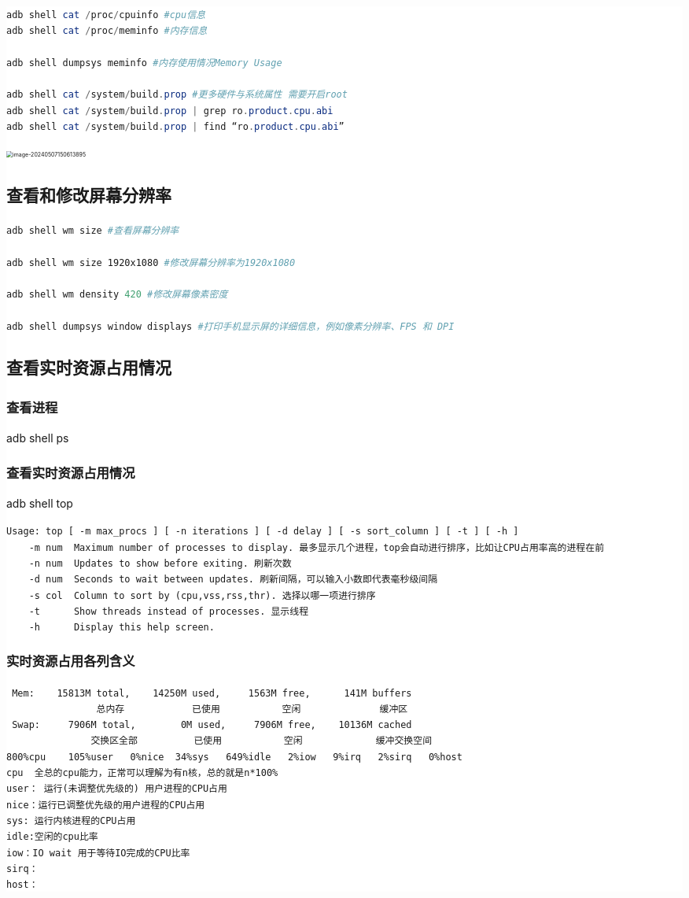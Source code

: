 ```powershell
adb shell cat /proc/cpuinfo #cpu信息
adb shell cat /proc/meminfo #内存信息

adb shell dumpsys meminfo #内存使用情况Memory Usage

adb shell cat /system/build.prop #更多硬件与系统属性 需要开启root
adb shell cat /system/build.prop | grep ro.product.cpu.abi
adb shell cat /system/build.prop | find “ro.product.cpu.abi”
```

<img src="C:\Users\Lenovo\AppData\Roaming\Typora\typora-user-images\image-20240507150613895.png" alt="image-20240507150613895" style="zoom: 50%;" />

## 查看和修改屏幕分辨率

```powershell
adb shell wm size #查看屏幕分辨率

adb shell wm size 1920x1080 #修改屏幕分辨率为1920x1080

adb shell wm density 420 #修改屏幕像素密度

adb shell dumpsys window displays #打印手机显示屏的详细信息，例如像素分辨率、FPS 和 DPI
```

## 查看实时资源占用情况

### **查看进程**

adb shell ps

### **查看实时资源占用情况**

adb shell top

```
Usage: top [ -m max_procs ] [ -n iterations ] [ -d delay ] [ -s sort_column ] [ -t ] [ -h ]
    -m num  Maximum number of processes to display. 最多显示几个进程，top会自动进行排序，比如让CPU占用率高的进程在前
    -n num  Updates to show before exiting. 刷新次数
    -d num  Seconds to wait between updates. 刷新间隔，可以输入小数即代表毫秒级间隔
    -s col  Column to sort by (cpu,vss,rss,thr). 选择以哪一项进行排序
    -t      Show threads instead of processes. 显示线程
    -h      Display this help screen.
```

### 实时资源占用各列含义

```
 Mem:    15813M total,    14250M used,     1563M free,      141M buffers
 				总内存			   已使用			 空闲				 缓冲区
 Swap:     7906M total,        0M used,     7906M free,    10136M cached
 			   交换区全部		  已使用			空闲			   缓冲交换空间
800%cpu	   105%user   0%nice  34%sys   649%idle   2%iow   9%irq   2%sirq   0%host
cpu  全总的cpu能力，正常可以理解为有n核，总的就是n*100%
user： 运行(未调整优先级的) 用户进程的CPU占用
nice：运行已调整优先级的用户进程的CPU占用
sys: 运行内核进程的CPU占用
idle:空闲的cpu比率
iow：IO wait 用于等待IO完成的CPU比率
sirq：
host：
```
